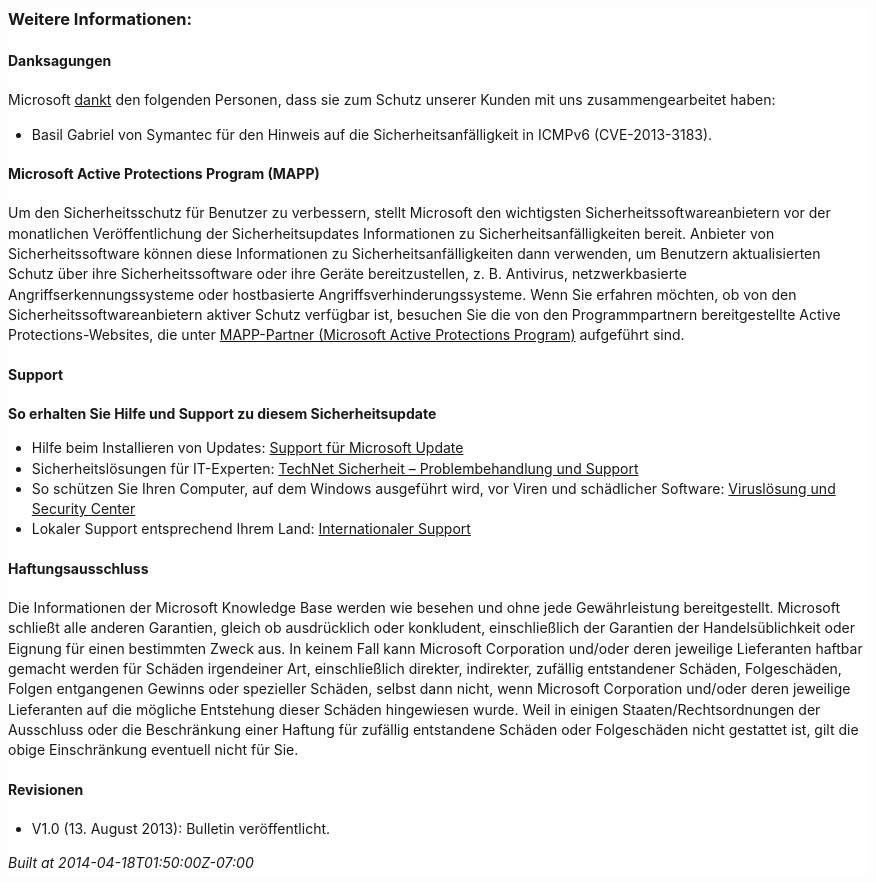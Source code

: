 ### Weitere Informationen:
  
#### Danksagungen
  
Microsoft [dankt](http://www.microsoft.com/germany/technet/sicherheit/bulletins/policy.mspx) den folgenden Personen, dass sie zum Schutz unserer Kunden mit uns zusammengearbeitet haben:
  
-   Basil Gabriel von Symantec für den Hinweis auf die Sicherheitsanfälligkeit in ICMPv6 (CVE-2013-3183).
  
#### Microsoft Active Protections Program (MAPP)
  
Um den Sicherheitsschutz für Benutzer zu verbessern, stellt Microsoft den wichtigsten Sicherheitssoftwareanbietern vor der monatlichen Veröffentlichung der Sicherheitsupdates Informationen zu Sicherheitsanfälligkeiten bereit. Anbieter von Sicherheitssoftware können diese Informationen zu Sicherheitsanfälligkeiten dann verwenden, um Benutzern aktualisierten Schutz über ihre Sicherheitssoftware oder ihre Geräte bereitzustellen, z. B. Antivirus, netzwerkbasierte Angriffserkennungssysteme oder hostbasierte Angriffsverhinderungssysteme. Wenn Sie erfahren möchten, ob von den Sicherheitssoftwareanbietern aktiver Schutz verfügbar ist, besuchen Sie die von den Programmpartnern bereitgestellte Active Protections-Websites, die unter [MAPP-Partner (Microsoft Active Protections Program)](http://go.microsoft.com/fwlink/?linkid=215201) aufgeführt sind.
  
#### Support
  
**So erhalten Sie Hilfe und Support zu diesem Sicherheitsupdate**
  
-   Hilfe beim Installieren von Updates: [Support für Microsoft Update](http://support.microsoft.com/gp/windows-update-issues/de-de)  
-   Sicherheitslösungen für IT-Experten: [TechNet Sicherheit – Problembehandlung und Support](http://technet.microsoft.com/de-de/security/bb980617.aspx)  
-   So schützen Sie Ihren Computer, auf dem Windows ausgeführt wird, vor Viren und schädlicher Software: [Viruslösung und Security Center](http://support.microsoft.com/contactus/cu_sc_virsec_master)  
-   Lokaler Support entsprechend Ihrem Land: [Internationaler Support](http://support.microsoft.com/common/international.aspx)
  
#### Haftungsausschluss
  
Die Informationen der Microsoft Knowledge Base werden wie besehen und ohne jede Gewährleistung bereitgestellt. Microsoft schließt alle anderen Garantien, gleich ob ausdrücklich oder konkludent, einschließlich der Garantien der Handelsüblichkeit oder Eignung für einen bestimmten Zweck aus. In keinem Fall kann Microsoft Corporation und/oder deren jeweilige Lieferanten haftbar gemacht werden für Schäden irgendeiner Art, einschließlich direkter, indirekter, zufällig entstandener Schäden, Folgeschäden, Folgen entgangenen Gewinns oder spezieller Schäden, selbst dann nicht, wenn Microsoft Corporation und/oder deren jeweilige Lieferanten auf die mögliche Entstehung dieser Schäden hingewiesen wurde. Weil in einigen Staaten/Rechtsordnungen der Ausschluss oder die Beschränkung einer Haftung für zufällig entstandene Schäden oder Folgeschäden nicht gestattet ist, gilt die obige Einschränkung eventuell nicht für Sie.
  
#### Revisionen
  
-   V1.0 (13. August 2013): Bulletin veröffentlicht.
  
*Built at 2014-04-18T01:50:00Z-07:00*
